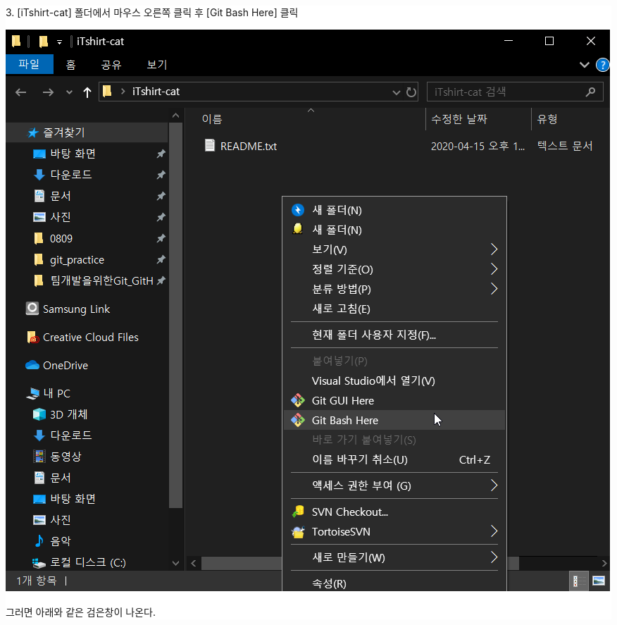 



3\. \[iTshirt-cat] 폴더에서 마우스 오른쪽 클릭 후 \[Git Bash Here] 클릭

![](Chp00_img\explorer_WJC1LsCVLi.png)



그러면 아래와 같은 검은창이 나온다.


[Git]: https://git-scm.com/book/ko/v2/%EC%8B%9C%EC%9E%91%ED%95%98%EA%B8%B0-%EB%B2%84%EC%A0%84-%EA%B4%80%EB%A6%AC%EB%9E%80%3F	"Git"